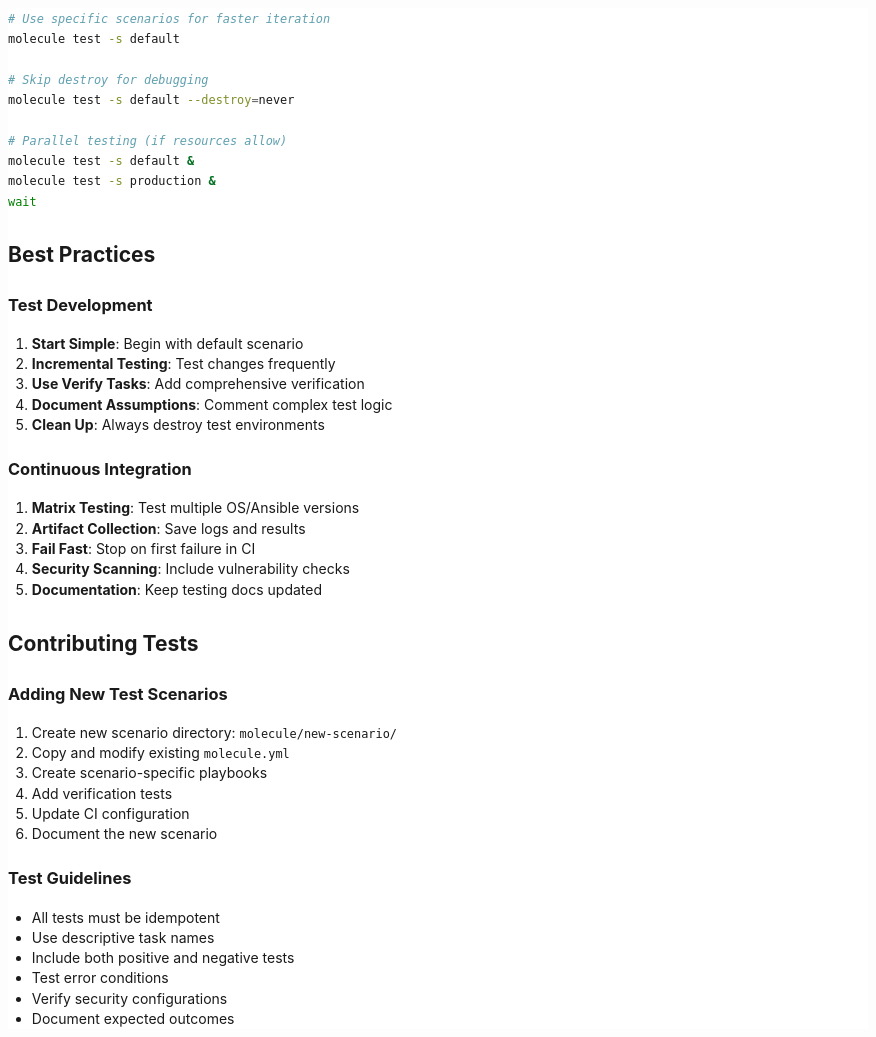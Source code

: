 ```bash
# Use specific scenarios for faster iteration
molecule test -s default

# Skip destroy for debugging
molecule test -s default --destroy=never

# Parallel testing (if resources allow)
molecule test -s default &
molecule test -s production &
wait
```

## Best Practices

### Test Development

1. **Start Simple**: Begin with default scenario
2. **Incremental Testing**: Test changes frequently
3. **Use Verify Tasks**: Add comprehensive verification
4. **Document Assumptions**: Comment complex test logic
5. **Clean Up**: Always destroy test environments

### Continuous Integration

1. **Matrix Testing**: Test multiple OS/Ansible versions
2. **Artifact Collection**: Save logs and results
3. **Fail Fast**: Stop on first failure in CI
4. **Security Scanning**: Include vulnerability checks
5. **Documentation**: Keep testing docs updated

## Contributing Tests

### Adding New Test Scenarios

1. Create new scenario directory: `molecule/new-scenario/`
2. Copy and modify existing `molecule.yml`
3. Create scenario-specific playbooks
4. Add verification tests
5. Update CI configuration
6. Document the new scenario

### Test Guidelines

- All tests must be idempotent
- Use descriptive task names
- Include both positive and negative tests
- Test error conditions
- Verify security configurations
- Document expected outcomes
